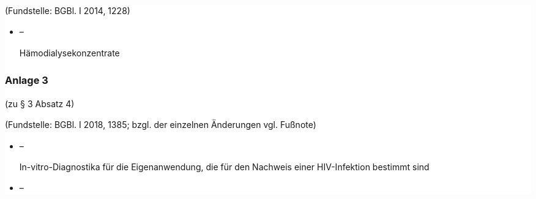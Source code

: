 <div class="kommentar_Fundstelle">

(Fundstelle: BGBl. I 2014, 1228)

</div>

</div>

  

<div class="jurAbsatz">

  - –
    
    <div>
    
    Hämodialysekonzentrate
    
    </div>

</div>

</div>

</div>

</div>

<span id="BJNR122710014BJNE000807123.html"></span>

### Anlage 3  
(zu § 3 Absatz 4)

<div>

<div class="jnhtml">

<div>

<div class="jurAbsatz">

<div class="kommentar_Fundstelle">

(Fundstelle: BGBl. I 2018, 1385; bzgl. der einzelnen Änderungen vgl.
Fußnote)

</div>

  
  

</div>

<div class="jurAbsatz">

  - –
    
    <div style="">
    
    In-vitro-Diagnostika für die Eigenanwendung, die für den Nachweis
    einer HIV-Infektion bestimmt sind
    
    </div>

  - –
    
